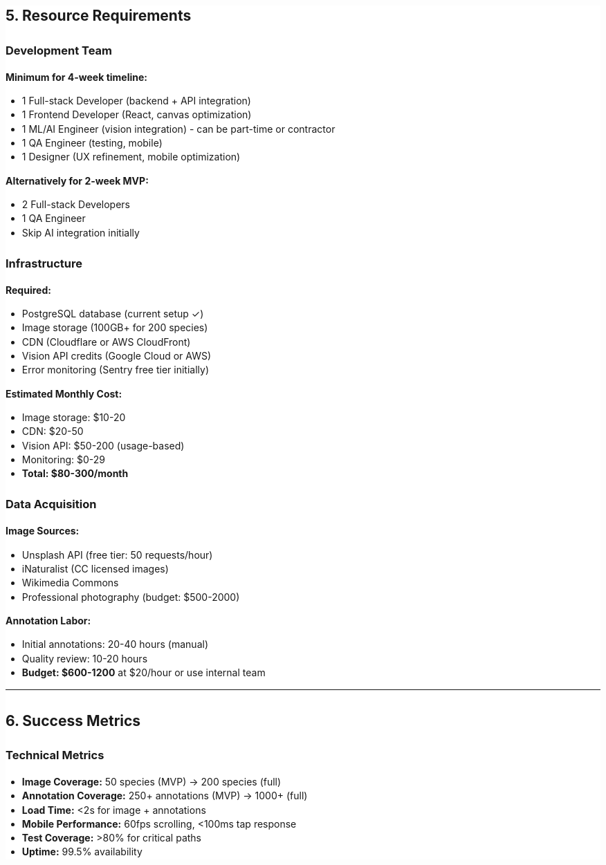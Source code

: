 
## 5. Resource Requirements

### Development Team
**Minimum for 4-week timeline:**
- 1 Full-stack Developer (backend + API integration)
- 1 Frontend Developer (React, canvas optimization)
- 1 ML/AI Engineer (vision integration) - can be part-time or contractor
- 1 QA Engineer (testing, mobile)
- 1 Designer (UX refinement, mobile optimization)

**Alternatively for 2-week MVP:**
- 2 Full-stack Developers
- 1 QA Engineer
- Skip AI integration initially

### Infrastructure
**Required:**
- PostgreSQL database (current setup ✓)
- Image storage (100GB+ for 200 species)
- CDN (Cloudflare or AWS CloudFront)
- Vision API credits (Google Cloud or AWS)
- Error monitoring (Sentry free tier initially)

**Estimated Monthly Cost:**
- Image storage: $10-20
- CDN: $20-50
- Vision API: $50-200 (usage-based)
- Monitoring: $0-29
- **Total: $80-300/month**

### Data Acquisition
**Image Sources:**
- Unsplash API (free tier: 50 requests/hour)
- iNaturalist (CC licensed images)
- Wikimedia Commons
- Professional photography (budget: $500-2000)

**Annotation Labor:**
- Initial annotations: 20-40 hours (manual)
- Quality review: 10-20 hours
- **Budget: $600-1200** at $20/hour or use internal team

---

## 6. Success Metrics

### Technical Metrics
- **Image Coverage:** 50 species (MVP) → 200 species (full)
- **Annotation Coverage:** 250+ annotations (MVP) → 1000+ (full)
- **Load Time:** <2s for image + annotations
- **Mobile Performance:** 60fps scrolling, <100ms tap response
- **Test Coverage:** >80% for critical paths
- **Uptime:** 99.5% availability
